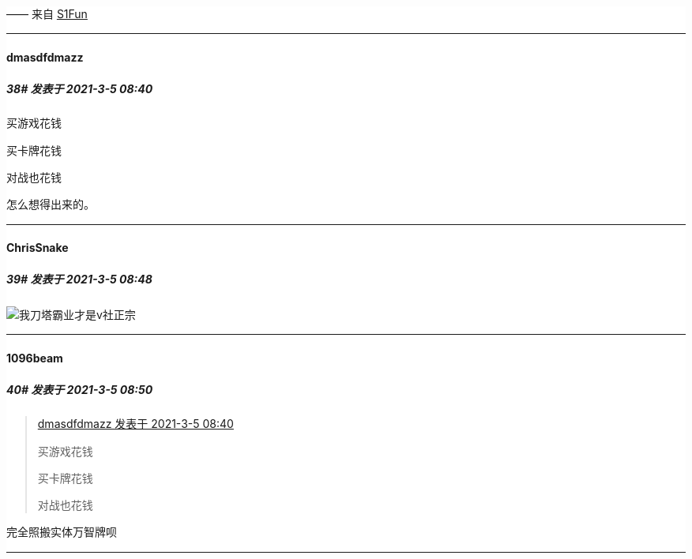 —— 来自 [S1Fun](https://s1fun.koalcat.com)







*****

####  dmasdfdmazz  
##### 38#       发表于 2021-3-5 08:40




买游戏花钱

买卡牌花钱

对战也花钱

怎么想得出来的。







*****

####  ChrisSnake  
##### 39#       发表于 2021-3-5 08:48



<img src="https://static.saraba1st.com/image/smiley/face2017/067.png" referrerpolicy="no-referrer">我刀塔霸业才是v社正宗







*****

####  1096beam  
##### 40#       发表于 2021-3-5 08:50



<blockquote><a href="httphttps://bbs.saraba1st.com/2b/forum.php?mod=redirect&amp;goto=findpost&amp;pid=50516902&amp;ptid=1991261" target="_blank">dmasdfdmazz 发表于 2021-3-5 08:40</a>

买游戏花钱

买卡牌花钱

对战也花钱</blockquote>
完全照搬实体万智牌呗







*****
